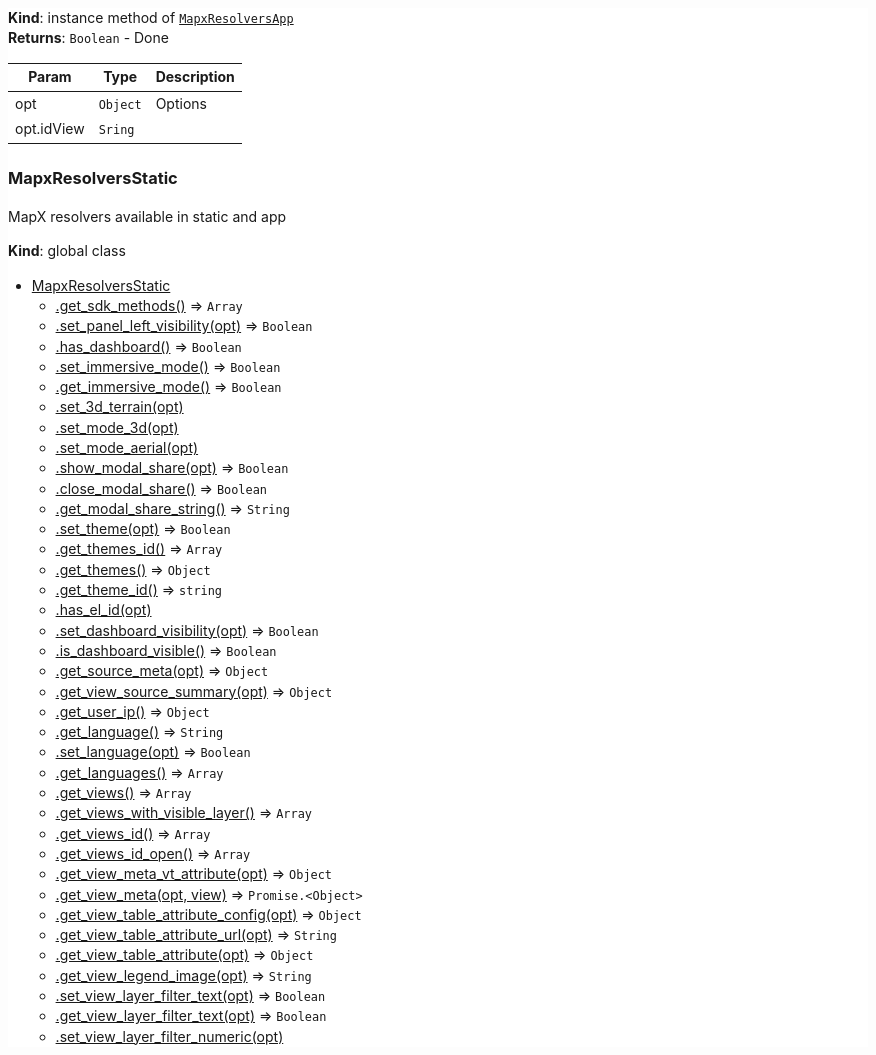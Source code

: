 **Kind**: instance method of [<code>MapxResolversApp</code>](#MapxResolversApp)  
**Returns**: <code>Boolean</code> - Done  

| Param | Type | Description |
| --- | --- | --- |
| opt | <code>Object</code> | Options |
| opt.idView | <code>Sring</code> |  |

<a name="MapxResolversStatic"></a>

### MapxResolversStatic
MapX resolvers available in static and app

**Kind**: global class  

* [MapxResolversStatic](#MapxResolversStatic)
    * [.get_sdk_methods()](#MapxResolversStatic+get_sdk_methods) ⇒ <code>Array</code>
    * [.set_panel_left_visibility(opt)](#MapxResolversStatic+set_panel_left_visibility) ⇒ <code>Boolean</code>
    * [.has_dashboard()](#MapxResolversStatic+has_dashboard) ⇒ <code>Boolean</code>
    * [.set_immersive_mode()](#MapxResolversStatic+set_immersive_mode) ⇒ <code>Boolean</code>
    * [.get_immersive_mode()](#MapxResolversStatic+get_immersive_mode) ⇒ <code>Boolean</code>
    * [.set_3d_terrain(opt)](#MapxResolversStatic+set_3d_terrain)
    * [.set_mode_3d(opt)](#MapxResolversStatic+set_mode_3d)
    * [.set_mode_aerial(opt)](#MapxResolversStatic+set_mode_aerial)
    * [.show_modal_share(opt)](#MapxResolversStatic+show_modal_share) ⇒ <code>Boolean</code>
    * [.close_modal_share()](#MapxResolversStatic+close_modal_share) ⇒ <code>Boolean</code>
    * [.get_modal_share_string()](#MapxResolversStatic+get_modal_share_string) ⇒ <code>String</code>
    * [.set_theme(opt)](#MapxResolversStatic+set_theme) ⇒ <code>Boolean</code>
    * [.get_themes_id()](#MapxResolversStatic+get_themes_id) ⇒ <code>Array</code>
    * [.get_themes()](#MapxResolversStatic+get_themes) ⇒ <code>Object</code>
    * [.get_theme_id()](#MapxResolversStatic+get_theme_id) ⇒ <code>string</code>
    * [.has_el_id(opt)](#MapxResolversStatic+has_el_id)
    * [.set_dashboard_visibility(opt)](#MapxResolversStatic+set_dashboard_visibility) ⇒ <code>Boolean</code>
    * [.is_dashboard_visible()](#MapxResolversStatic+is_dashboard_visible) ⇒ <code>Boolean</code>
    * [.get_source_meta(opt)](#MapxResolversStatic+get_source_meta) ⇒ <code>Object</code>
    * [.get_view_source_summary(opt)](#MapxResolversStatic+get_view_source_summary) ⇒ <code>Object</code>
    * [.get_user_ip()](#MapxResolversStatic+get_user_ip) ⇒ <code>Object</code>
    * [.get_language()](#MapxResolversStatic+get_language) ⇒ <code>String</code>
    * [.set_language(opt)](#MapxResolversStatic+set_language) ⇒ <code>Boolean</code>
    * [.get_languages()](#MapxResolversStatic+get_languages) ⇒ <code>Array</code>
    * [.get_views()](#MapxResolversStatic+get_views) ⇒ <code>Array</code>
    * [.get_views_with_visible_layer()](#MapxResolversStatic+get_views_with_visible_layer) ⇒ <code>Array</code>
    * [.get_views_id()](#MapxResolversStatic+get_views_id) ⇒ <code>Array</code>
    * [.get_views_id_open()](#MapxResolversStatic+get_views_id_open) ⇒ <code>Array</code>
    * [.get_view_meta_vt_attribute(opt)](#MapxResolversStatic+get_view_meta_vt_attribute) ⇒ <code>Object</code>
    * [.get_view_meta(opt, view)](#MapxResolversStatic+get_view_meta) ⇒ <code>Promise.&lt;Object&gt;</code>
    * [.get_view_table_attribute_config(opt)](#MapxResolversStatic+get_view_table_attribute_config) ⇒ <code>Object</code>
    * [.get_view_table_attribute_url(opt)](#MapxResolversStatic+get_view_table_attribute_url) ⇒ <code>String</code>
    * [.get_view_table_attribute(opt)](#MapxResolversStatic+get_view_table_attribute) ⇒ <code>Object</code>
    * [.get_view_legend_image(opt)](#MapxResolversStatic+get_view_legend_image) ⇒ <code>String</code>
    * [.set_view_layer_filter_text(opt)](#MapxResolversStatic+set_view_layer_filter_text) ⇒ <code>Boolean</code>
    * [.get_view_layer_filter_text(opt)](#MapxResolversStatic+get_view_layer_filter_text) ⇒ <code>Boolean</code>
    * [.set_view_layer_filter_numeric(opt)](#MapxResolversStatic+set_view_layer_filter_numeric)